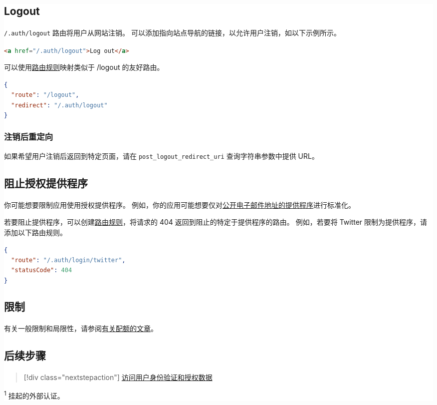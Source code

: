 ## <a name="logout"></a>Logout

`/.auth/logout` 路由将用户从网站注销。 可以添加指向站点导航的链接，以允许用户注销，如以下示例所示。

```html
<a href="/.auth/logout">Log out</a>
```

可以使用[路由规则](./configuration.md#routes)映射类似于 /logout 的友好路由。

```json
{
  "route": "/logout",
  "redirect": "/.auth/logout"
}
```

### <a name="post-logout-redirect"></a>注销后重定向

如果希望用户注销后返回到特定页面，请在 `post_logout_redirect_uri` 查询字符串参数中提供 URL。

## <a name="block-an-authorization-provider"></a>阻止授权提供程序

你可能想要限制应用使用授权提供程序。 例如，你的应用可能想要仅对[公开电子邮件地址的提供程序](#provider-user-details)进行标准化。

若要阻止提供程序，可以创建[路由规则](configuration.md#routes)，将请求的 404 返回到阻止的特定于提供程序的路由。 例如，若要将 Twitter 限制为提供程序，请添加以下路由规则。

```json
{
  "route": "/.auth/login/twitter",
  "statusCode": 404
}
```

## <a name="restrictions"></a>限制

有关一般限制和局限性，请参阅[有关配额的文章](quotas.md)。

## <a name="next-steps"></a>后续步骤

> [!div class="nextstepaction"]
> [访问用户身份验证和授权数据](user-information.md)

<sup>1</sup> 挂起的外部认证。
